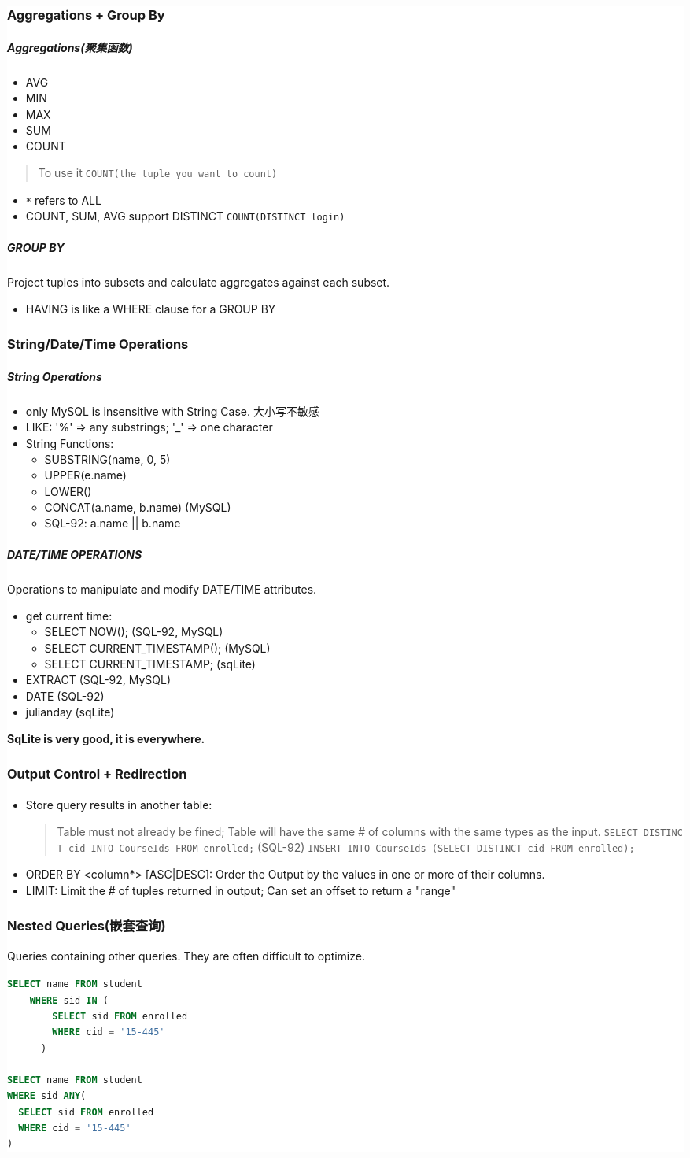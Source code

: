 ### Aggregations + Group By
##### Aggregations(聚集函数)
* AVG
* MIN
* MAX
* SUM
* COUNT
> To use it `COUNT(the tuple you want to count)`
* `*` refers to ALL
* COUNT, SUM, AVG support DISTINCT `COUNT(DISTINCT login)`

##### GROUP BY
Project tuples into subsets and calculate aggregates against each subset.
* HAVING is like a WHERE clause for a GROUP BY

### String/Date/Time Operations
##### String Operations
* only MySQL is insensitive with String Case. 大小写不敏感
* LIKE: '%' => any substrings;   '_' => one character
* String Functions:
    * SUBSTRING(name, 0, 5)
    * UPPER(e.name) 
    * LOWER() 
    * CONCAT(a.name, b.name) (MySQL)
    * SQL-92: a.name || b.name
    
##### DATE/TIME OPERATIONS
Operations to manipulate and modify DATE/TIME attributes.
* get current time:
  * SELECT NOW(); (SQL-92, MySQL)
  * SELECT CURRENT_TIMESTAMP(); (MySQL)
  * SELECT CURRENT_TIMESTAMP; (sqLite)
* EXTRACT (SQL-92, MySQL)   
* DATE (SQL-92)
* julianday (sqLite)

**SqLite is very good, it is everywhere.**

### Output Control + Redirection
* Store query results in another table: 
  > Table must not already be fined; Table will have the same # of columns with the same types as the input.
  > `SELECT DISTINCT cid INTO CourseIds FROM enrolled;` (SQL-92)
  > `INSERT INTO CourseIds (SELECT DISTINCT cid FROM enrolled);`
* ORDER BY <column*> [ASC|DESC]: Order the Output by the values in one or more of their columns.
* LIMIT: Limit the # of tuples returned in output; Can set an offset to return a "range"

### Nested Queries(嵌套查询)
Queries containing other queries. They are often difficult to optimize.
```sql
SELECT name FROM student
    WHERE sid IN (
        SELECT sid FROM enrolled
        WHERE cid = '15-445'
      )

SELECT name FROM student
WHERE sid ANY(
  SELECT sid FROM enrolled
  WHERE cid = '15-445'
) 

```